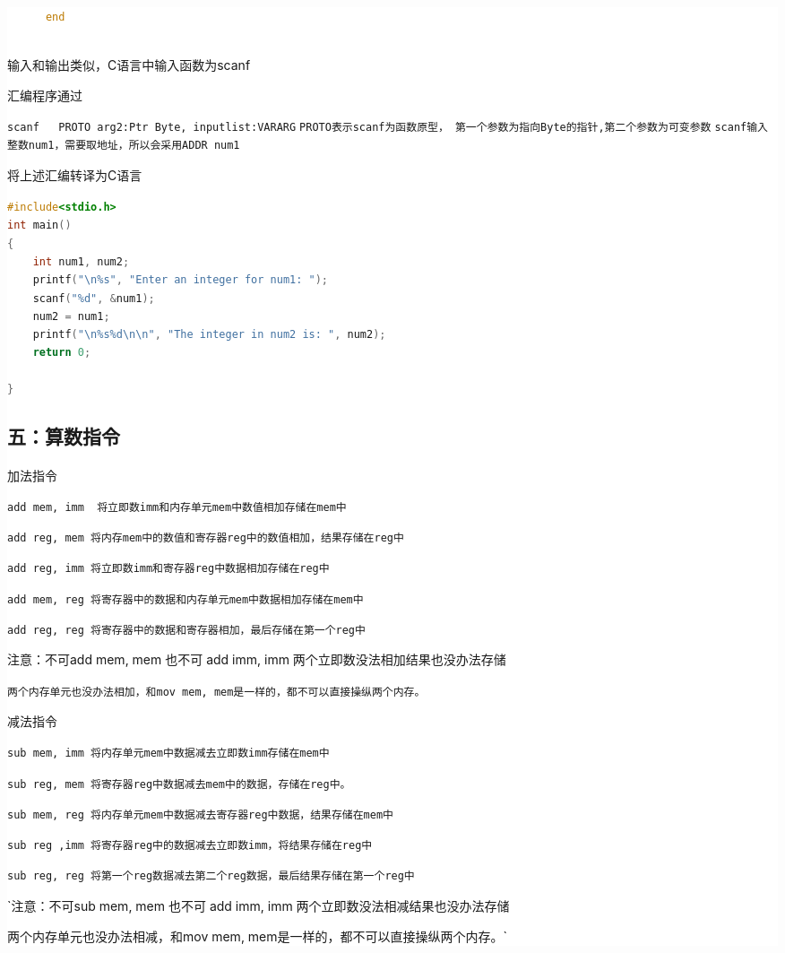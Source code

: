 ``` asm
      end
       
```
输入和输出类似，C语言中输入函数为scanf

汇编程序通过

`scanf   PROTO arg2:Ptr Byte, inputlist:VARARG` 
`PROTO表示scanf为函数原型， 第一个参数为指向Byte的指针,第二个参数为可变参数`
`scanf输入整数num1，需要取地址，所以会采用ADDR num1`

将上述汇编转译为C语言
``` cpp
#include<stdio.h>
int main()
{
    int num1, num2;
    printf("\n%s", "Enter an integer for num1: ");
    scanf("%d", &num1);
    num2 = num1;
    printf("\n%s%d\n\n", "The integer in num2 is: ", num2);
    return 0;

}
```
## 五：算数指令

加法指令

`add mem, imm  将立即数imm和内存单元mem中数值相加存储在mem中`

`add reg, mem 将内存mem中的数值和寄存器reg中的数值相加，结果存储在reg中`

`add reg, imm 将立即数imm和寄存器reg中数据相加存储在reg中`

`add mem, reg 将寄存器中的数据和内存单元mem中数据相加存储在mem中`

`add reg, reg 将寄存器中的数据和寄存器相加，最后存储在第一个reg中`

注意：不可add mem, mem 也不可 add imm, imm 两个立即数没法相加结果也没办法存储

`两个内存单元也没办法相加，和mov mem, mem是一样的，都不可以直接操纵两个内存。`

减法指令

`sub mem, imm 将内存单元mem中数据减去立即数imm存储在mem中`

`sub reg, mem 将寄存器reg中数据减去mem中的数据，存储在reg中。`

`sub mem, reg 将内存单元mem中数据减去寄存器reg中数据，结果存储在mem中`

`sub reg ,imm 将寄存器reg中的数据减去立即数imm，将结果存储在reg中`

`sub reg, reg 将第一个reg数据减去第二个reg数据，最后结果存储在第一个reg中`

`注意：不可sub mem, mem 也不可 add imm, imm 两个立即数没法相减结果也没办法存储

两个内存单元也没办法相减，和mov mem, mem是一样的，都不可以直接操纵两个内存。`
